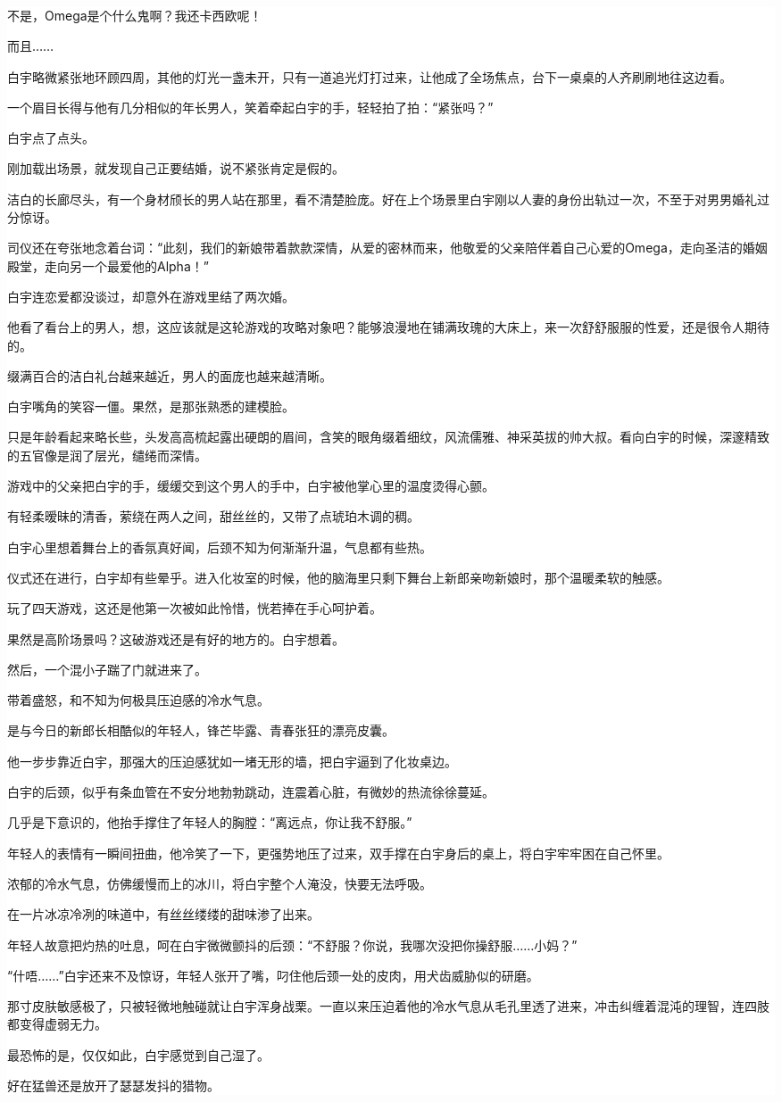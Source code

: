 不是，Omega是个什么鬼啊？我还卡西欧呢！

而且……

白宇略微紧张地环顾四周，其他的灯光一盏未开，只有一道追光灯打过来，让他成了全场焦点，台下一桌桌的人齐刷刷地往这边看。

一个眉目长得与他有几分相似的年长男人，笑着牵起白宇的手，轻轻拍了拍：“紧张吗？”

白宇点了点头。

刚加载出场景，就发现自己正要结婚，说不紧张肯定是假的。

洁白的长廊尽头，有一个身材颀长的男人站在那里，看不清楚脸庞。好在上个场景里白宇刚以人妻的身份出轨过一次，不至于对男男婚礼过分惊讶。

司仪还在夸张地念着台词：“此刻，我们的新娘带着款款深情，从爱的密林而来，他敬爱的父亲陪伴着自己心爱的Omega，走向圣洁的婚姻殿堂，走向另一个最爱他的Alpha！”

白宇连恋爱都没谈过，却意外在游戏里结了两次婚。

他看了看台上的男人，想，这应该就是这轮游戏的攻略对象吧？能够浪漫地在铺满玫瑰的大床上，来一次舒舒服服的性爱，还是很令人期待的。

缀满百合的洁白礼台越来越近，男人的面庞也越来越清晰。

白宇嘴角的笑容一僵。果然，是那张熟悉的建模脸。

只是年龄看起来略长些，头发高高梳起露出硬朗的眉间，含笑的眼角缀着细纹，风流儒雅、神采英拔的帅大叔。看向白宇的时候，深邃精致的五官像是润了层光，缱绻而深情。

游戏中的父亲把白宇的手，缓缓交到这个男人的手中，白宇被他掌心里的温度烫得心颤。

有轻柔暧昧的清香，萦绕在两人之间，甜丝丝的，又带了点琥珀木调的稠。

白宇心里想着舞台上的香氛真好闻，后颈不知为何渐渐升温，气息都有些热。

仪式还在进行，白宇却有些晕乎。进入化妆室的时候，他的脑海里只剩下舞台上新郎亲吻新娘时，那个温暖柔软的触感。

玩了四天游戏，这还是他第一次被如此怜惜，恍若捧在手心呵护着。

果然是高阶场景吗？这破游戏还是有好的地方的。白宇想着。

然后，一个混小子踹了门就进来了。

带着盛怒，和不知为何极具压迫感的冷水气息。

是与今日的新郎长相酷似的年轻人，锋芒毕露、青春张狂的漂亮皮囊。

他一步步靠近白宇，那强大的压迫感犹如一堵无形的墙，把白宇逼到了化妆桌边。

白宇的后颈，似乎有条血管在不安分地勃勃跳动，连震着心脏，有微妙的热流徐徐蔓延。

几乎是下意识的，他抬手撑住了年轻人的胸膛：“离远点，你让我不舒服。”

年轻人的表情有一瞬间扭曲，他冷笑了一下，更强势地压了过来，双手撑在白宇身后的桌上，将白宇牢牢困在自己怀里。

浓郁的冷水气息，仿佛缓慢而上的冰川，将白宇整个人淹没，快要无法呼吸。

在一片冰凉冷冽的味道中，有丝丝缕缕的甜味渗了出来。

年轻人故意把灼热的吐息，呵在白宇微微颤抖的后颈：“不舒服？你说，我哪次没把你操舒服……小妈？”

“什唔……”白宇还来不及惊讶，年轻人张开了嘴，叼住他后颈一处的皮肉，用犬齿威胁似的研磨。

那寸皮肤敏感极了，只被轻微地触碰就让白宇浑身战栗。一直以来压迫着他的冷水气息从毛孔里透了进来，冲击纠缠着混沌的理智，连四肢都变得虚弱无力。

最恐怖的是，仅仅如此，白宇感觉到自己湿了。

好在猛兽还是放开了瑟瑟发抖的猎物。
